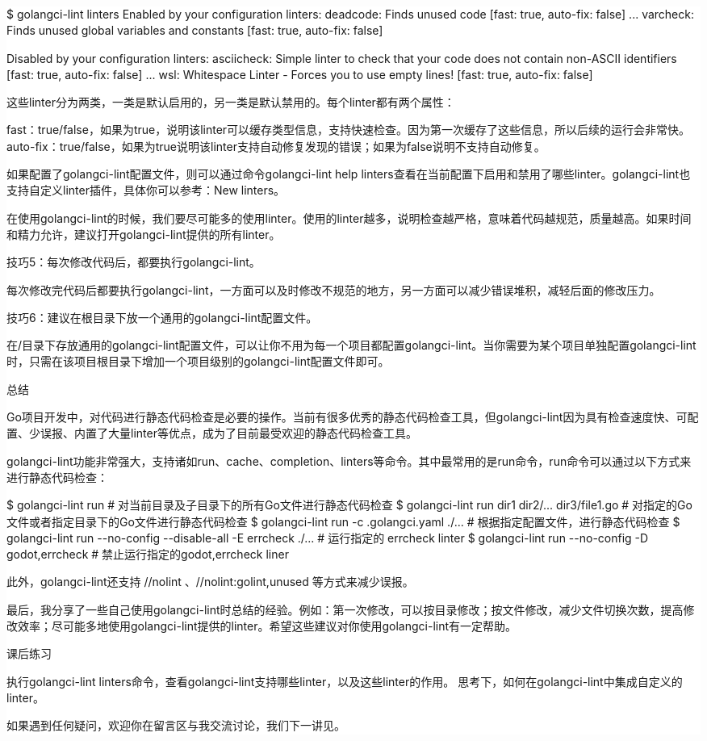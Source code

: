 $ golangci-lint linters
Enabled by your configuration linters:
deadcode: Finds unused code [fast: true, auto-fix: false]
...
varcheck: Finds unused global variables and constants [fast: true, auto-fix: false]

Disabled by your configuration linters:
asciicheck: Simple linter to check that your code does not contain non-ASCII identifiers [fast: true, auto-fix: false]
...
wsl: Whitespace Linter - Forces you to use empty lines! [fast: true, auto-fix: false]


这些linter分为两类，一类是默认启用的，另一类是默认禁用的。每个linter都有两个属性：


fast：true/false，如果为true，说明该linter可以缓存类型信息，支持快速检查。因为第一次缓存了这些信息，所以后续的运行会非常快。
auto-fix：true/false，如果为true说明该linter支持自动修复发现的错误；如果为false说明不支持自动修复。


如果配置了golangci-lint配置文件，则可以通过命令golangci-lint help linters查看在当前配置下启用和禁用了哪些linter。golangci-lint也支持自定义linter插件，具体你可以参考：New linters。

在使用golangci-lint的时候，我们要尽可能多的使用linter。使用的linter越多，说明检查越严格，意味着代码越规范，质量越高。如果时间和精力允许，建议打开golangci-lint提供的所有linter。

技巧5：每次修改代码后，都要执行golangci-lint。

每次修改完代码后都要执行golangci-lint，一方面可以及时修改不规范的地方，另一方面可以减少错误堆积，减轻后面的修改压力。

技巧6：建议在根目录下放一个通用的golangci-lint配置文件。

在/目录下存放通用的golangci-lint配置文件，可以让你不用为每一个项目都配置golangci-lint。当你需要为某个项目单独配置golangci-lint时，只需在该项目根目录下增加一个项目级别的golangci-lint配置文件即可。

总结

Go项目开发中，对代码进行静态代码检查是必要的操作。当前有很多优秀的静态代码检查工具，但golangci-lint因为具有检查速度快、可配置、少误报、内置了大量linter等优点，成为了目前最受欢迎的静态代码检查工具。

golangci-lint功能非常强大，支持诸如run、cache、completion、linters等命令。其中最常用的是run命令，run命令可以通过以下方式来进行静态代码检查：

$ golangci-lint run #  对当前目录及子目录下的所有Go文件进行静态代码检查
$ golangci-lint run dir1 dir2/... dir3/file1.go # 对指定的Go文件或者指定目录下的Go文件进行静态代码检查
$ golangci-lint run -c .golangci.yaml ./... # 根据指定配置文件，进行静态代码检查
$ golangci-lint run --no-config --disable-all -E errcheck ./... # 运行指定的 errcheck linter
$ golangci-lint run --no-config -D godot,errcheck # 禁止运行指定的godot,errcheck liner


此外，golangci-lint还支持 //nolint 、//nolint:golint,unused 等方式来减少误报。

最后，我分享了一些自己使用golangci-lint时总结的经验。例如：第一次修改，可以按目录修改；按文件修改，减少文件切换次数，提高修改效率；尽可能多地使用golangci-lint提供的linter。希望这些建议对你使用golangci-lint有一定帮助。

课后练习


执行golangci-lint linters命令，查看golangci-lint支持哪些linter，以及这些linter的作用。
思考下，如何在golangci-lint中集成自定义的linter。


如果遇到任何疑问，欢迎你在留言区与我交流讨论，我们下一讲见。

                        
                        
                            